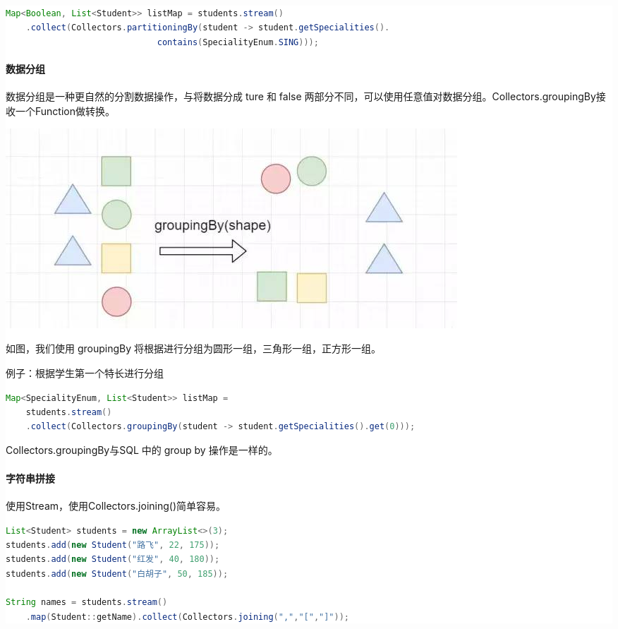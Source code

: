 ~~~java
Map<Boolean, List<Student>> listMap = students.stream()
    .collect(Collectors.partitioningBy(student -> student.getSpecialities().
                              contains(SpecialityEnum.SING)));
~~~





#### 数据分组

数据分组是一种更自然的分割数据操作，与将数据分成 ture 和 false 两部分不同，可以使用任意值对数据分组。Collectors.groupingBy接收一个Function做转换。

![图片](assets/640-1669300033014-7.jpeg)

如图，我们使用 groupingBy 将根据进行分组为圆形一组，三角形一组，正方形一组。

例子：根据学生第一个特长进行分组

~~~java
Map<SpecialityEnum, List<Student>> listMap = 
    students.stream()
    .collect(Collectors.groupingBy(student -> student.getSpecialities().get(0)));
~~~

Collectors.groupingBy与SQL 中的 group by 操作是一样的。



#### 字符串拼接

使用Stream，使用Collectors.joining()简单容易。

~~~java
List<Student> students = new ArrayList<>(3);
students.add(new Student("路飞", 22, 175));
students.add(new Student("红发", 40, 180));
students.add(new Student("白胡子", 50, 185));

String names = students.stream()
    .map(Student::getName).collect(Collectors.joining(",","[","]"));
~~~
